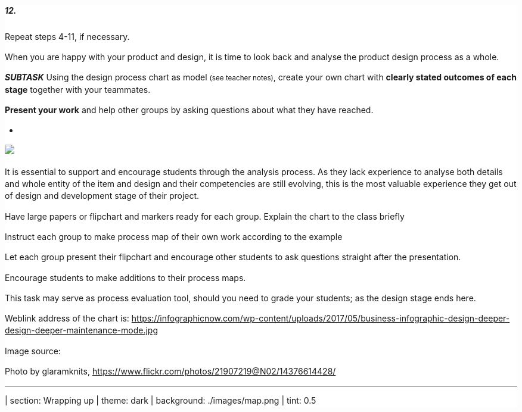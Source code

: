 ##### 12.

Repeat steps 4-11, if necessary. 

<p />

When you are happy with your product and design, it is time to look back and analyse the product design process as a whole.

***SUBTASK*** Using the design process chart as model <small>(see teacher notes)</small>, create your own chart with **clearly stated outcomes of each stage** together with your teammates. 

**Present your work** and help other groups by asking questions about what they have reached.

-

<img src="./images/pineappletshirt.jpg" />

<f-notes>

It is essential to support and encourage students through the analysis process. As they lack experience to analyse both details and whole entity of the item and design and their competencies are still evolving, this is the most valuable experience they get out of design and development stage of their project.

Have large papers or flipchart and markers ready for each group. Explain the chart to the class briefly

Instruct each group to make process map of their own work according to the example

Let each group present their flipchart and encourage other students to ask questions straight after the presentation.

Encourage students to make additions to their process maps.

This task may serve as process evaluation tool, should you need to grade your students; as the design stage ends here.

Weblink address of the chart is: https://infographicnow.com/wp-content/uploads/2017/05/business-infographic-design-deeper-design-deeper-maintenance-mode.jpg

</f-notes>

<f-notes title="Credits">

Image source:

Photo by glaramknits, https://www.flickr.com/photos/21907219@N02/14376614428/

</f-notes>

---

| section: Wrapping up
| theme: dark
| background: ./images/map.png
| tint: 0.5
